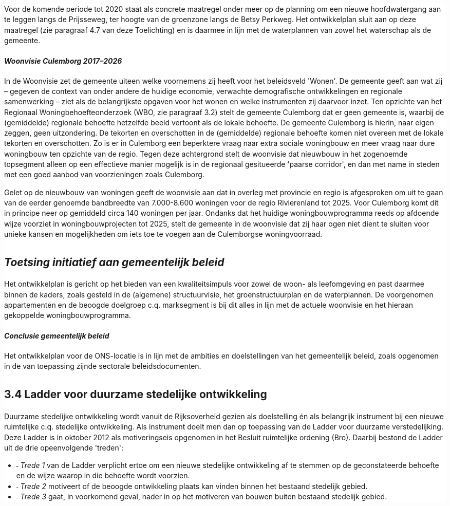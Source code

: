 Voor de komende periode tot 2020 staat als concrete maatregel onder meer op de planning om een nieuwe hoofdwatergang aan te leggen langs de Prijsseweg, ter hoogte van de groenzone langs de Betsy Perkweg. Het ontwikkelplan sluit aan op deze maatregel (zie paragraaf 4.7 van deze Toelichting) en is daarmee in lijn met de waterplannen van zowel het waterschap als de gemeente.

#### *Woonvisie Culemborg 2017–2026*

In de Woonvisie zet de gemeente uiteen welke voornemens zij heeft voor het beleidsveld 'Wonen'. De gemeente geeft aan wat zij – gegeven de context van onder andere de huidige economie, verwachte demografische ontwikkelingen en regionale samenwerking – ziet als de belangrijkste opgaven voor het wonen en welke instrumenten zij daarvoor inzet. Ten opzichte van het Regionaal Woningbehoefteonderzoek (WBO, zie paragraaf 3.2) stelt de gemeente Culemborg dat er geen gemeente is, waarbij de (gemiddelde) regionale behoefte hetzelfde beeld vertoont als de lokale behoefte. De gemeente Culemborg is hierin, naar eigen zeggen, geen uitzondering. De tekorten en overschotten in de (gemiddelde) regionale behoefte komen niet overeen met de lokale tekorten en overschotten. Zo is er in Culemborg een beperktere vraag naar extra sociale woningbouw en meer vraag naar dure woningbouw ten opzichte van de regio. Tegen deze achtergrond stelt de woonvisie dat nieuwbouw in het zogenoemde topsegment alleen op een effectieve manier mogelijk is in de regionaal gesitueerde 'paarse corridor', en dan met name in steden met een goed aanbod van voorzieningen zoals Culemborg.

Gelet op de nieuwbouw van woningen geeft de woonvisie aan dat in overleg met provincie en regio is afgesproken om uit te gaan van de eerder genoemde bandbreedte van 7.000-8.600 woningen voor de regio Rivierenland tot 2025. Voor Culemborg komt dit in principe neer op gemiddeld circa 140 woningen per jaar. Ondanks dat het huidige woningbouwprogramma reeds op afdoende wijze voorziet in woningbouwprojecten tot 2025, stelt de gemeente in de woonvisie dat zij haar ogen niet dient te sluiten voor unieke kansen en mogelijkheden om iets toe te voegen aan de Culemborgse woningvoorraad.

## *Toetsing initiatief aan gemeentelijk beleid*

Het ontwikkelplan is gericht op het bieden van een kwaliteitsimpuls voor zowel de woon- als leefomgeving en past daarmee binnen de kaders, zoals gesteld in de (algemene) structuurvisie, het groenstructuurplan en de waterplannen. De voorgenomen appartementen en de beoogde doelgroep c.q. marksegment is bij dit alles in lijn met de actuele woonvisie en het hieraan gekoppelde woningbouwprogramma.

#### *Conclusie gemeentelijk beleid*

<span id="page-21-0"></span>Het ontwikkelplan voor de ONS-locatie is in lijn met de ambities en doelstellingen van het gemeentelijk beleid, zoals opgenomen in de van toepassing zijnde sectorale beleidsdocumenten.

## **3.4 Ladder voor duurzame stedelijke ontwikkeling**

Duurzame stedelijke ontwikkeling wordt vanuit de Rijksoverheid gezien als doelstelling én als belangrijk instrument bij een nieuwe ruimtelijke c.q. stedelijke ontwikkeling. Als instrument doelt men dan op toepassing van de Ladder voor duurzame verstedelijking. Deze Ladder is in oktober 2012 als motiveringseis opgenomen in het Besluit ruimtelijke ordening (Bro). Daarbij bestond de Ladder uit de drie opeenvolgende 'treden':

- ˗ *Trede 1* van de Ladder verplicht ertoe om een nieuwe stedelijke ontwikkeling af te stemmen op de geconstateerde behoefte en de wijze waarop in die behoefte wordt voorzien.
- ˗ *Trede 2* motiveert of de beoogde ontwikkeling plaats kan vinden binnen het bestaand stedelijk gebied.
- ˗ *Trede 3* gaat, in voorkomend geval, nader in op het motiveren van bouwen buiten bestaand stedelijk gebied.
